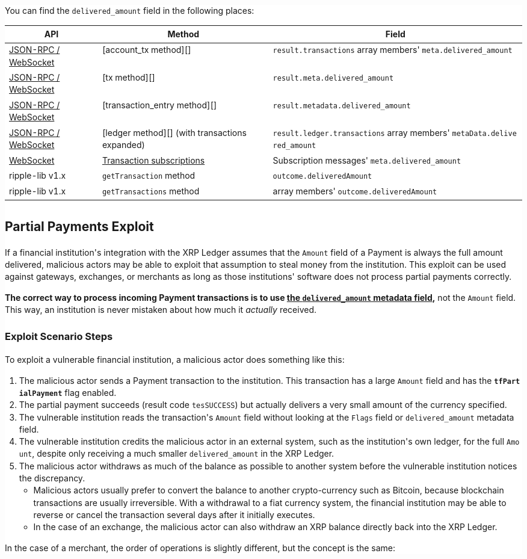 You can find the `delivered_amount` field in the following places:

| API | Method | Field |
|-----|--------|-------|
| [JSON-RPC / WebSocket][] | [account_tx method][] | `result.transactions` array members' `meta.delivered_amount` |
| [JSON-RPC / WebSocket][] | [tx method][] | `result.meta.delivered_amount` |
| [JSON-RPC / WebSocket][] | [transaction_entry method][] | `result.metadata.delivered_amount` |
| [JSON-RPC / WebSocket][] | [ledger method][] (with transactions expanded) | `result.ledger.transactions` array members' `metaData.delivered_amount` |
| [WebSocket][] | [Transaction subscriptions](../../references/http-websocket-apis/public-api-methods/subscription-methods/subscribe.md#transaction-streams) | Subscription messages' `meta.delivered_amount` |
| ripple-lib v1.x | `getTransaction` method | `outcome.deliveredAmount` |
| ripple-lib v1.x | `getTransactions` method | array members' `outcome.deliveredAmount` |

[WebSocket]: ../../references/http-websocket-apis/index.md
[JSON-RPC / WebSocket]: ../../references/http-websocket-apis/index.md

## Partial Payments Exploit

If a financial institution's integration with the XRP Ledger assumes that the `Amount` field of a Payment is always the full amount delivered, malicious actors may be able to exploit that assumption to steal money from the institution. This exploit can be used against gateways, exchanges, or merchants as long as those institutions' software does not process partial payments correctly.

**The correct way to process incoming Payment transactions is to use [the `delivered_amount` metadata field](#the-delivered_amount-field),** not the `Amount` field. This way, an institution is never mistaken about how much it _actually_ received.


### Exploit Scenario Steps

To exploit a vulnerable financial institution, a malicious actor does something like this:

1. The malicious actor sends a Payment transaction to the institution. This transaction has a large `Amount` field and has the **`tfPartialPayment`** flag enabled.
2. The partial payment succeeds (result code `tesSUCCESS`) but actually delivers a very small amount of the currency specified.
3. The vulnerable institution reads the transaction's `Amount` field without looking at the `Flags` field or `delivered_amount` metadata field.
4. The vulnerable institution credits the malicious actor in an external system, such as the institution's own ledger, for the full `Amount`, despite only receiving a much smaller `delivered_amount` in the XRP Ledger.
5. The malicious actor withdraws as much of the balance as possible to another system before the vulnerable institution notices the discrepancy.
    - Malicious actors usually prefer to convert the balance to another crypto-currency such as Bitcoin, because blockchain transactions are usually irreversible. With a withdrawal to a fiat currency system, the financial institution may be able to reverse or cancel the transaction several days after it initially executes.
    - In the case of an exchange, the malicious actor can also withdraw an XRP balance directly back into the XRP Ledger.

In the case of a merchant, the order of operations is slightly different, but the concept is the same:


[result code]: ../../references/protocol/transactions/transaction-results/index.md